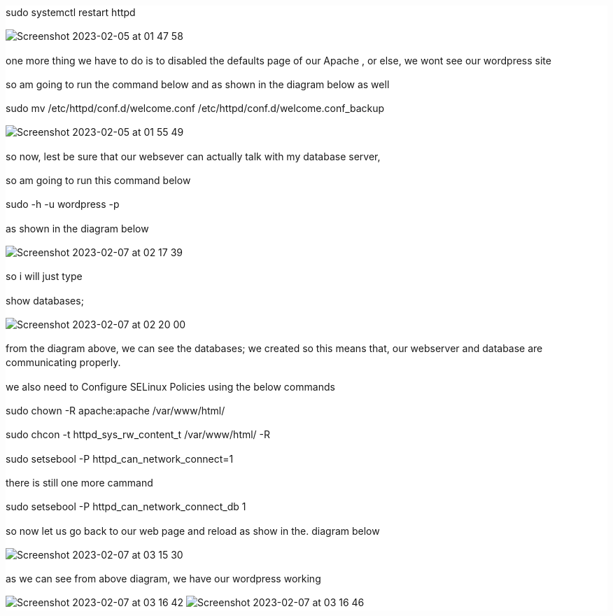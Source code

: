  
 
 sudo systemctl restart httpd 
 
 
 <img width="837" alt="Screenshot 2023-02-05 at 01 47 58" src="https://user-images.githubusercontent.com/118350020/216795800-fb8fb05f-4507-4b63-96bb-1da450ee8279.png">
 
 
 one more thing we have to do is to disabled the defaults page of our Apache , or else, we wont see our wordpress site
 
 so am going to run the command below and as shown in the diagram below as well
 
 
 sudo mv /etc/httpd/conf.d/welcome.conf /etc/httpd/conf.d/welcome.conf_backup 
 
 
 <img width="845" alt="Screenshot 2023-02-05 at 01 55 49" src="https://user-images.githubusercontent.com/118350020/216796048-ed14ee76-2688-470c-85cc-782e2d155f94.png"> 

 so now,  lest be sure that our websever can actually talk with my database server,
 
 so am going to run this command below
 
 sudo -h <DB-Server-Private-IP-address> -u wordpress -p
 
 as shown in the diagram below
 
 
 <img width="776" alt="Screenshot 2023-02-07 at 02 17 39" src="https://user-images.githubusercontent.com/118350020/217123447-a9871bc0-1e45-4769-a887-a3253438b5d7.png">
 
 so i will just type
 
 show databases; 
 
 <img width="780" alt="Screenshot 2023-02-07 at 02 20 00" src="https://user-images.githubusercontent.com/118350020/217123738-4846f4e9-1b06-41ad-846e-fea9daef8a4e.png">
 
 from the diagram above, we can see the databases; we created
 so this means that, our webserver and database are communicating properly.
 
 
 
 we also need to Configure SELinux Policies using the below commands 

  sudo chown -R apache:apache /var/www/html/
  
 sudo chcon -t httpd_sys_rw_content_t /var/www/html/ -R
  
 sudo setsebool -P httpd_can_network_connect=1 
 
 there is still one more cammand
 
 sudo setsebool -P httpd_can_network_connect_db 1 
 
 so now let us go back to our web page and reload
 as show in the. diagram below
 
 <img width="1440" alt="Screenshot 2023-02-07 at 03 15 30" src="https://user-images.githubusercontent.com/118350020/217130755-c8c8a0e4-c7cb-4d00-b7fd-333a43117757.png"> 
 
 as we can see from above diagram, we have our wordpress working
 
 <img width="1440" alt="Screenshot 2023-02-07 at 03 16 42" src="https://user-images.githubusercontent.com/118350020/217130882-bb42e847-80e3-46f6-9bdb-ec3a6c47ea40.png"> 
 
 <img width="1440" alt="Screenshot 2023-02-07 at 03 16 46" src="https://user-images.githubusercontent.com/118350020/217130987-7fe10851-a7e3-42be-8948-71b9d725cd7a.png">
 